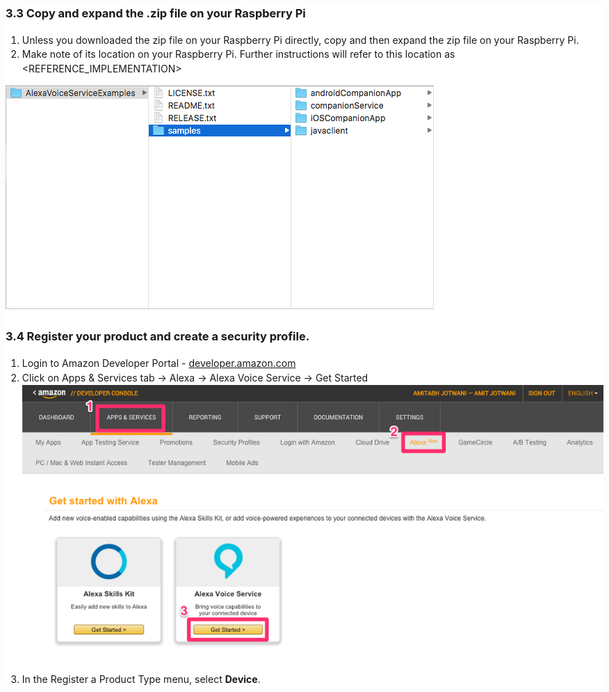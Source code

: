 ### 3.3 Copy and expand the .zip file on your Raspberry Pi

1. Unless you downloaded the zip file on your Raspberry Pi directly, copy and then expand the zip file on your Raspberry Pi. 
2. Make note of its location on your Raspberry Pi. Further instructions will refer to this location as \<REFERENCE_IMPLEMENTATION>

![](assets/sample-code-file-list.png)

### 3.4 Register your product and create a security profile.

1. Login to Amazon Developer Portal - [developer.amazon.com](https://developer.amazon.com/)
2. Click on Apps & Services tab -> Alexa -> Alexa Voice Service -> Get Started
![](assets/avs-navigation.png)
3. In the Register a Product Type menu, select **Device**.